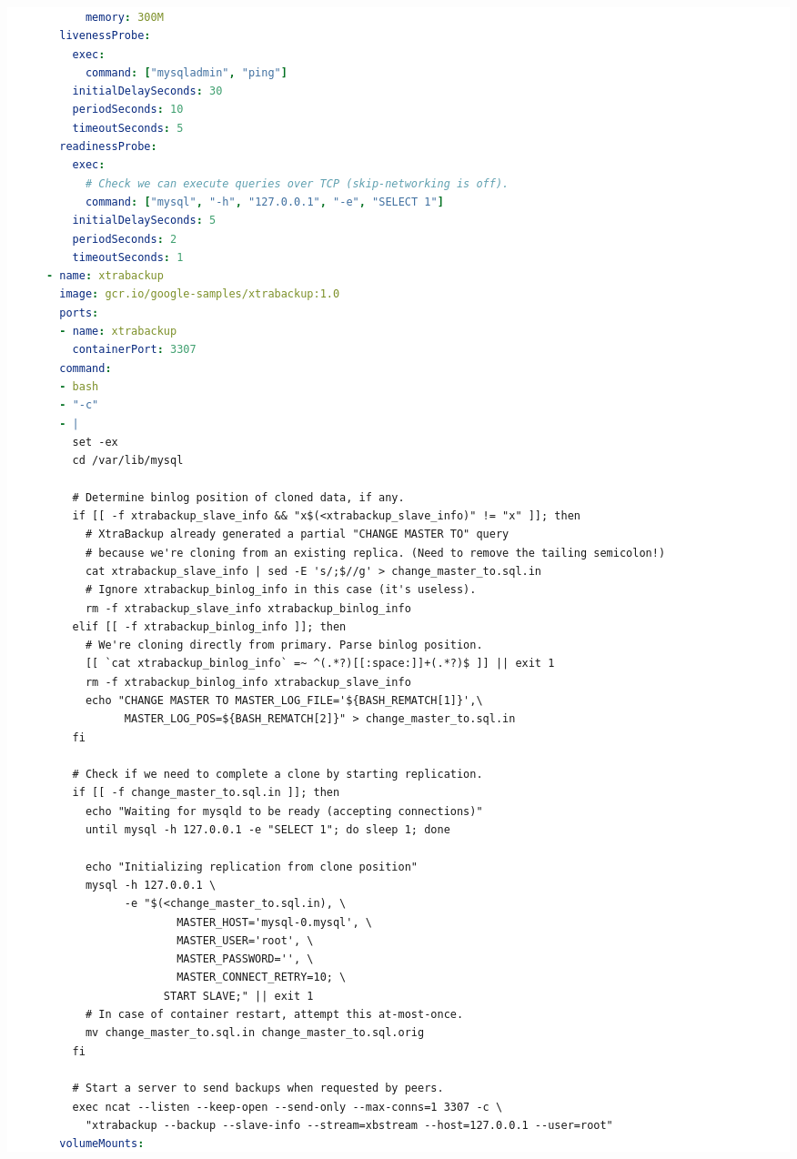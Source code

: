 ```yaml
            memory: 300M
        livenessProbe:
          exec:
            command: ["mysqladmin", "ping"]
          initialDelaySeconds: 30
          periodSeconds: 10
          timeoutSeconds: 5
        readinessProbe:
          exec:
            # Check we can execute queries over TCP (skip-networking is off).
            command: ["mysql", "-h", "127.0.0.1", "-e", "SELECT 1"]
          initialDelaySeconds: 5
          periodSeconds: 2
          timeoutSeconds: 1
      - name: xtrabackup
        image: gcr.io/google-samples/xtrabackup:1.0
        ports:
        - name: xtrabackup
          containerPort: 3307
        command:
        - bash
        - "-c"
        - |
          set -ex
          cd /var/lib/mysql

          # Determine binlog position of cloned data, if any.
          if [[ -f xtrabackup_slave_info && "x$(<xtrabackup_slave_info)" != "x" ]]; then
            # XtraBackup already generated a partial "CHANGE MASTER TO" query
            # because we're cloning from an existing replica. (Need to remove the tailing semicolon!)
            cat xtrabackup_slave_info | sed -E 's/;$//g' > change_master_to.sql.in
            # Ignore xtrabackup_binlog_info in this case (it's useless).
            rm -f xtrabackup_slave_info xtrabackup_binlog_info
          elif [[ -f xtrabackup_binlog_info ]]; then
            # We're cloning directly from primary. Parse binlog position.
            [[ `cat xtrabackup_binlog_info` =~ ^(.*?)[[:space:]]+(.*?)$ ]] || exit 1
            rm -f xtrabackup_binlog_info xtrabackup_slave_info
            echo "CHANGE MASTER TO MASTER_LOG_FILE='${BASH_REMATCH[1]}',\
                  MASTER_LOG_POS=${BASH_REMATCH[2]}" > change_master_to.sql.in
          fi

          # Check if we need to complete a clone by starting replication.
          if [[ -f change_master_to.sql.in ]]; then
            echo "Waiting for mysqld to be ready (accepting connections)"
            until mysql -h 127.0.0.1 -e "SELECT 1"; do sleep 1; done

            echo "Initializing replication from clone position"
            mysql -h 127.0.0.1 \
                  -e "$(<change_master_to.sql.in), \
                          MASTER_HOST='mysql-0.mysql', \
                          MASTER_USER='root', \
                          MASTER_PASSWORD='', \
                          MASTER_CONNECT_RETRY=10; \
                        START SLAVE;" || exit 1
            # In case of container restart, attempt this at-most-once.
            mv change_master_to.sql.in change_master_to.sql.orig
          fi

          # Start a server to send backups when requested by peers.
          exec ncat --listen --keep-open --send-only --max-conns=1 3307 -c \
            "xtrabackup --backup --slave-info --stream=xbstream --host=127.0.0.1 --user=root"
        volumeMounts:
```